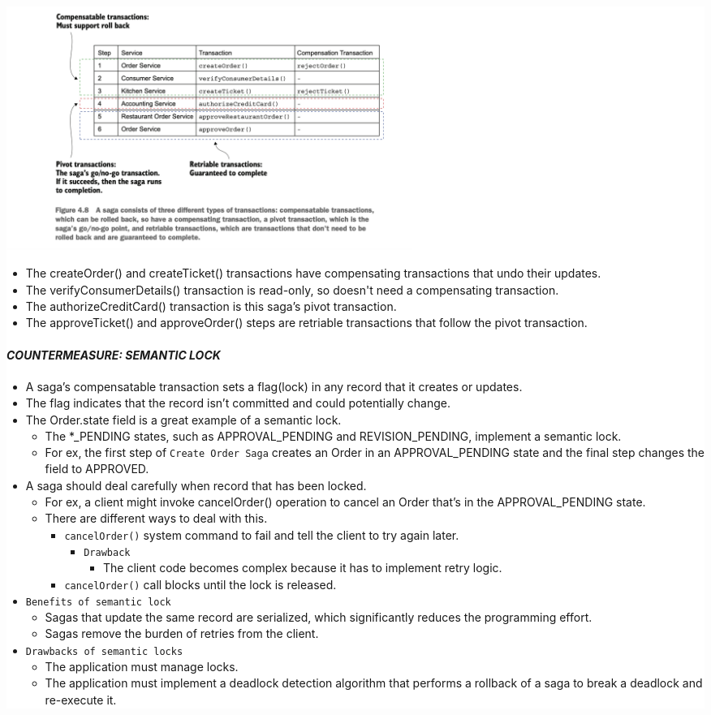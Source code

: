 <img src="images/saga_Structure.png" height=300 width=500>

- The createOrder() and createTicket() transactions have compensating transactions that undo their updates.
- The verifyConsumerDetails() transaction is read-only, so doesn't need a compensating transaction.
- The authorizeCreditCard() transaction is this saga’s pivot transaction.
- The approveTicket() and approveOrder() steps are retriable transactions that follow the pivot transaction.

#### _COUNTERMEASURE: SEMANTIC LOCK_

- A saga’s compensatable transaction sets a flag(lock) in any record that it creates or updates.
- The flag indicates that the record isn’t committed and could potentially change.
- The Order.state field is a great example of a semantic lock.
  - The *_PENDING states, such as APPROVAL_PENDING and REVISION_PENDING, implement a semantic lock.
  - For ex, the first step of `Create Order Saga` creates an Order in an APPROVAL_PENDING state and the final step 
    changes the field to APPROVED.
- A saga should deal carefully when record that has been locked.
  - For ex, a client might invoke cancelOrder() operation to cancel an Order that’s in the APPROVAL_PENDING state.
  - There are different ways to deal with this.
    - `cancelOrder()` system command to fail and tell the client to try again later.
      - `Drawback`
        - The client code becomes complex because it has to implement retry logic.
    - `cancelOrder()` call blocks until the lock is released.
- `Benefits of semantic lock`
  - Sagas that update the same record are serialized, which significantly reduces the programming effort.
  - Sagas remove the burden of retries from the client.
- `Drawbacks of semantic locks`
  - The application must manage locks.
  - The application must implement a deadlock detection algorithm that performs a rollback of a saga to break a deadlock
    and re-execute it.
